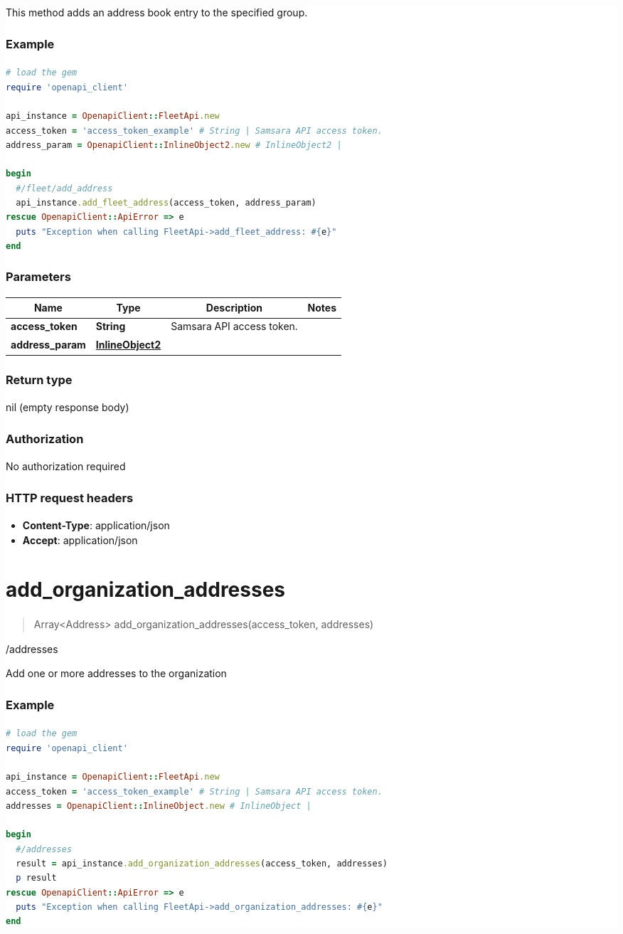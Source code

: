 This method adds an address book entry to the specified group.

### Example
```ruby
# load the gem
require 'openapi_client'

api_instance = OpenapiClient::FleetApi.new
access_token = 'access_token_example' # String | Samsara API access token.
address_param = OpenapiClient::InlineObject2.new # InlineObject2 | 

begin
  #/fleet/add_address
  api_instance.add_fleet_address(access_token, address_param)
rescue OpenapiClient::ApiError => e
  puts "Exception when calling FleetApi->add_fleet_address: #{e}"
end
```

### Parameters

Name | Type | Description  | Notes
------------- | ------------- | ------------- | -------------
 **access_token** | **String**| Samsara API access token. | 
 **address_param** | [**InlineObject2**](InlineObject2.md)|  | 

### Return type

nil (empty response body)

### Authorization

No authorization required

### HTTP request headers

 - **Content-Type**: application/json
 - **Accept**: application/json



# **add_organization_addresses**
> Array&lt;Address&gt; add_organization_addresses(access_token, addresses)

/addresses

Add one or more addresses to the organization

### Example
```ruby
# load the gem
require 'openapi_client'

api_instance = OpenapiClient::FleetApi.new
access_token = 'access_token_example' # String | Samsara API access token.
addresses = OpenapiClient::InlineObject.new # InlineObject | 

begin
  #/addresses
  result = api_instance.add_organization_addresses(access_token, addresses)
  p result
rescue OpenapiClient::ApiError => e
  puts "Exception when calling FleetApi->add_organization_addresses: #{e}"
end
```
